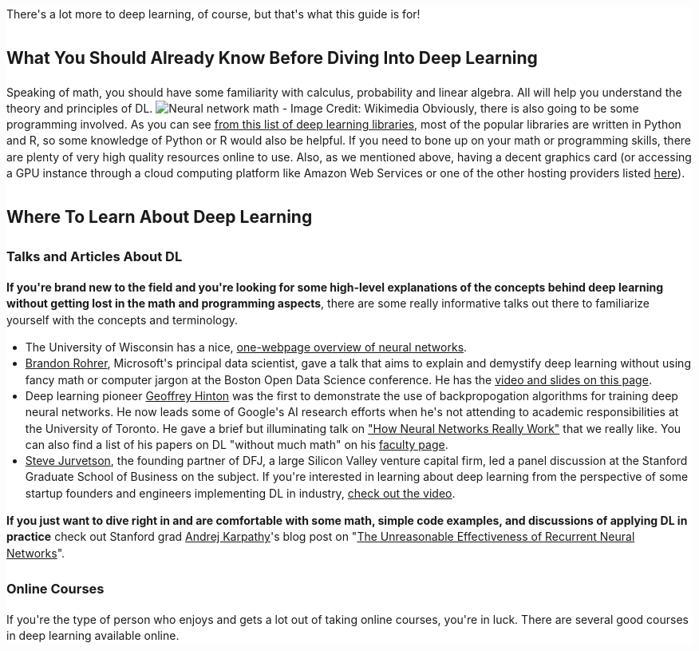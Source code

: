 There's a lot more to deep learning, of course, but that's what this guide is for!

## What You Should Already Know Before Diving Into Deep Learning

Speaking of math, you should have some familiarity with calculus, probability and linear algebra. All will help you understand the theory and principles of DL. ![Neural network math - Image Credit: Wikimedia](https://upload.wikimedia.org/wikipedia/commons/f/ff/Rosenblattperceptron.png) Obviously, there is also going to be some programming involved. As you can see [from this list of deep learning libraries](http://www.teglor.com/b/deep-learning-libraries-language-cm569/), most of the popular libraries are written in Python and R, so some knowledge of Python or R would also be helpful. If you need to bone up on your math or programming skills, there are plenty of very high quality resources online to use. Also, as we mentioned above, having a decent graphics card (or accessing a GPU instance through a cloud computing platform like Amazon Web Services or one of the other hosting providers listed [here](http://www.nvidia.com/object/gpu-cloud-computing-services.html)).

## Where To Learn About Deep Learning

### Talks and Articles About DL

**If you're brand new to the field and you're looking for some high-level explanations of the concepts behind deep learning without getting lost in the math and programming aspects**, there are some really informative talks out there to familiarize yourself with the concepts and terminology.

*   The University of Wisconsin has a nice, [one-webpage overview of neural networks](http://pages.cs.wisc.edu/~bolo/shipyard/neural/local.html).
*   [Brandon Rohrer](https://twitter.com/_brohrer_), Microsoft's principal data scientist, gave a talk that aims to explain and demystify deep learning without using fancy math or computer jargon at the Boston Open Data Science conference. He has the [video and slides on this page](http://brohrer.github.io/deep_learning_demystified.html).
*   Deep learning pioneer [Geoffrey Hinton](https://twitter.com/geoff_hinton) was the first to demonstrate the use of backpropogation algorithms for training deep neural networks. He now leads some of Google's AI research efforts when he's not attending to academic responsibilities at the University of Toronto. He gave a brief but illuminating talk on ["How Neural Networks Really Work"](https://www.youtube.com/watch?v=l2dVjADTEDU) that we really like. You can also find a list of his papers on DL "without much math" on his [faculty page](http://www.cs.toronto.edu/~hinton/).
*   [Steve Jurvetson](https://twitter.com/dfjsteve), the founding partner of DFJ, a large Silicon Valley venture capital firm, led a panel discussion at the Stanford Graduate School of Business on the subject. If you're interested in learning about deep learning from the perspective of some startup founders and engineers implementing DL in industry, [check out the video](https://www.youtube.com/watch?v=czLI3oLDe8M).

**If you just want to dive right in and are comfortable with some math, simple code examples, and discussions of applying DL in practice** check out Stanford grad [Andrej Karpathy](https://twitter.com/karpathy?)'s blog post on "[The Unreasonable Effectiveness of Recurrent Neural Networks](http://karpathy.github.io/2015/05/21/rnn-effectiveness/)".

### Online Courses

If you're the type of person who enjoys and gets a lot out of taking online courses, you're in luck. There are several good courses in deep learning available online.
